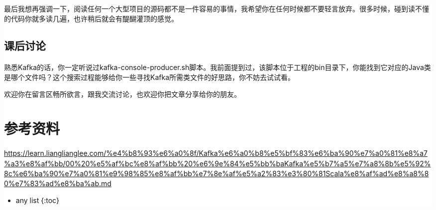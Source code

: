 最后我想再强调一下，阅读任何一个大型项目的源码都不是一件容易的事情，我希望你在任何时候都不要轻言放弃。很多时候，碰到读不懂的代码你就多读几遍，也许稍后就会有醍醐灌顶的感觉。

## 课后讨论

熟悉Kafka的话，你一定听说过kafka-console-producer.sh脚本。我前面提到过，该脚本位于工程的bin目录下，你能找到它对应的Java类是哪个文件吗？这个搜索过程能够给你一些寻找Kafka所需类文件的好思路，你不妨去试试看。

欢迎你在留言区畅所欲言，跟我交流讨论，也欢迎你把文章分享给你的朋友。




# 参考资料

https://learn.lianglianglee.com/%e4%b8%93%e6%a0%8f/Kafka%e6%a0%b8%e5%bf%83%e6%ba%90%e7%a0%81%e8%a7%a3%e8%af%bb/00%20%e5%af%bc%e8%af%bb%20%e6%9e%84%e5%bb%baKafka%e5%b7%a5%e7%a8%8b%e5%92%8c%e6%ba%90%e7%a0%81%e9%98%85%e8%af%bb%e7%8e%af%e5%a2%83%e3%80%81Scala%e8%af%ad%e8%a8%80%e7%83%ad%e8%ba%ab.md

* any list
{:toc}
